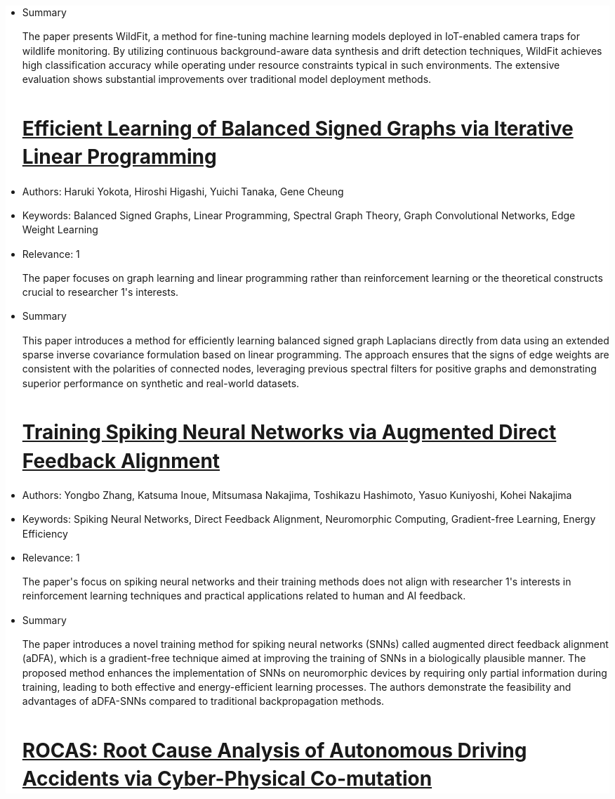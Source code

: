 - Summary
  
  The paper presents WildFit, a method for fine-tuning machine learning models deployed in IoT-enabled camera traps for wildlife monitoring. By utilizing continuous background-aware data synthesis and drift detection techniques, WildFit achieves high classification accuracy while operating under resource constraints typical in such environments. The extensive evaluation shows substantial improvements over traditional model deployment methods.  
  
  # [Efficient Learning of Balanced Signed Graphs via Iterative Linear   Programming](http://arxiv.org/abs/2409.07794v1)

- Authors: Haruki Yokota, Hiroshi Higashi, Yuichi Tanaka, Gene Cheung

- Keywords: Balanced Signed Graphs, Linear Programming, Spectral Graph Theory, Graph Convolutional Networks, Edge Weight Learning

- Relevance: 1
  
  The paper focuses on graph learning and linear programming rather than reinforcement learning or the theoretical constructs crucial to researcher 1's interests.  

- Summary
  
  This paper introduces a method for efficiently learning balanced signed graph Laplacians directly from data using an extended sparse inverse covariance formulation based on linear programming. The approach ensures that the signs of edge weights are consistent with the polarities of connected nodes, leveraging previous spectral filters for positive graphs and demonstrating superior performance on synthetic and real-world datasets.  
  
  # [Training Spiking Neural Networks via Augmented Direct Feedback Alignment](http://arxiv.org/abs/2409.07776v1)

- Authors: Yongbo Zhang, Katsuma Inoue, Mitsumasa Nakajima, Toshikazu Hashimoto, Yasuo Kuniyoshi, Kohei Nakajima

- Keywords: Spiking Neural Networks, Direct Feedback Alignment, Neuromorphic Computing, Gradient-free Learning, Energy Efficiency

- Relevance: 1
  
  The paper's focus on spiking neural networks and their training methods does not align with researcher 1's interests in reinforcement learning techniques and practical applications related to human and AI feedback.  

- Summary
  
  The paper introduces a novel training method for spiking neural networks (SNNs) called augmented direct feedback alignment (aDFA), which is a gradient-free technique aimed at improving the training of SNNs in a biologically plausible manner. The proposed method enhances the implementation of SNNs on neuromorphic devices by requiring only partial information during training, leading to both effective and energy-efficient learning processes. The authors demonstrate the feasibility and advantages of aDFA-SNNs compared to traditional backpropagation methods.  
  
  # [ROCAS: Root Cause Analysis of Autonomous Driving Accidents via   Cyber-Physical Co-mutation](http://arxiv.org/abs/2409.07774v1)
